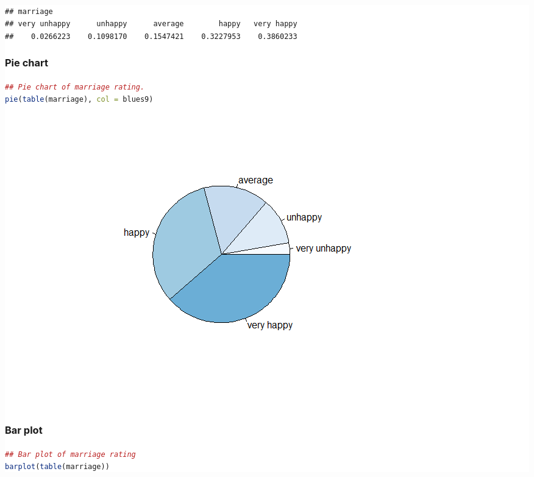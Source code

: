 ```
## marriage
## very unhappy      unhappy      average        happy   very happy 
##    0.0266223    0.1098170    0.1547421    0.3227953    0.3860233
```


### Pie chart


```r
## Pie chart of marriage rating.
pie(table(marriage), col = blues9)
```

![](Lab-02-Intro-to-R-and-RStudio-Part-2_files/figure-html/unnamed-chunk-41-1.png)

### Bar plot


```r
## Bar plot of marriage rating 
barplot(table(marriage))
```
